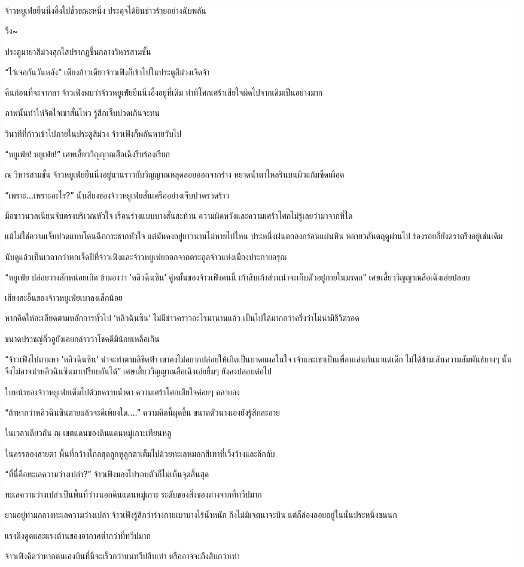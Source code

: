 จ้าวหยูเฟ่ยยืนนิ่งอึ้งไปชั่วขณะหนึ่ง ประดุจได้ยินข่าวร้ายอย่างฉับพลัน

วิ้ง~

ประตูมายาสีม่วงสุกใสปรากฏขึ้นกลางวิหารสามชั้น

“ไว้เจอกันวันหลัง” เพียงก้าวเดียวจ้าวเฟิงก็เข้าไปในประตูสีม่วงเจิดจ้า

คืนก่อนที่จะจากลา จ้าวเฟิงพบว่าจ้าวหยูเฟ่ยยืนนิ่งอึ้งอยู่ที่เดิม ท่าทีโศกเศร้าเสียใจผิดไปจากเดิมเป็นอย่างมาก

ภาพนั้นทำให้จิตใจเขาสั่นไหว  รู้สึกเจ็บปวดเกินจะทน

วินาทีที่ก้าวเข้าไปภายในประตูสีม่วง จ้าวเฟิงก็พลันหายวับไป

“หยูเฟ่ย! หยูเฟ่ย!” เศษเสี้ยววิญญาณสือเฉิงรีบร้องเรียก

ณ วิหารสามชั้น จ้าวหยูเฟ่ยยืนนิ่งอยู่นานราวกับวิญญาณหลุดลอยออกจากร่าง หยาดน้ำตาไหลรินบนผิวแก้มซีดเผือด

“เพราะ…เพราะอะไร?” น้ำเสียงของจ้าวหยูเฟ่ยสั่นเครืออย่างเจ็บปวดรวดร้าว

มือขาวนวลเนียนจับตรงบริเวณหัวใจ เรือนร่างแบบบางสั่นสะท้าน ความผิดหวังและความเศร้าโศกไม่รู้เลยว่ามาจากที่ใด

แม้ไม่ใช่ความเจ็บปวดแบบโดนฉีกกระชากหัวใจ แต่มันคงอยู่ยาวนานไม่หายไปไหน ประหนึ่งฝนตกลงกร่อนแผ่นหิน หลายวสันตฤดูผ่านไป ร่องรอยก็ยังตราตรึงอยู่เช่นเดิม

นับดูแล้วเป็นเวลากว่าหกเจ็ดปีที่จ้าวเฟิงและจ้าวหยูเฟยออกจากตระกูลจ้าวแห่งเมืองประกายอรุณ

“หยูเฟ่ย ปล่อยวางสักหน่อยเถิด ข้ามองว่า ‘หลิวฉินซิน’ คู่หมั้นของจ้าวเฟิงคนนี้ เก้าสิบเก้าส่วนน่าจะเก็บตัวอยู่ภายในมรดก” เศษเสี้ยววิญญาณสือเฉิงเอ่ยปลอบ

เสียงสะอื้นของจ้าวหยูเฟ่ยเบาลงเล็กน้อย

หากคิดให้ละเอียดตามหลักการทั่วไป ‘หลิวฉินซิน’ ไม่มีข่าวคราวอะไรมานานแล้ว เป็นไปได้มากกว่าครึ่งว่าไม่น่ามีชีวิตรอด

ขนาดปราชญ์ลิ่วอูยังเคยกล่าวว่าโชคดีมีน้อยเหลือเกิน

“จ้าวเฟิงไปตามหา ‘หลิวฉินซิน’ น่าจะทำตามลิขิตฟ้า เขาคงไม่อยากปล่อยให้เกิดเป็นบาดแผลในใจ เจ้าและเขาเป็นเพื่อนเล่นกันมาแต่เด็ก ไม่ได้ข้ามเส้นความสัมพันธ์บางๆ นั้น จึงไม่อาจนำหลิวฉินซินมาเปรียบกันได้” เศษเสี้ยววิญญาณสือเฉิงเอ่ยยิ้มๆ ยังคงปลอบต่อไป

ใบหน้าของจ้าวหยูเฟ่ยเต็มไปด้วยคราบน้ำตา ความเศร้าโศกเสียใจค่อยๆ คลายลง

“ถ้าหากว่าหลิวฉินซินตายแล้วจะดีเพียงใด....” ความคิดนี้ผุดขึ้น ขนาดตัวนางเองยังรู้สึกละอาย

ในเวลาเดียวกัน ณ เขตแดนของดินแดนหมู่เกาะเทียนหลู

ในครรลองสายตา พื้นที่กว้างไกลสุดลูกหูลูกตาเต็มไปด้วยทะเลหมอกสีเทาที่เวิ้งว้างและลึกลับ

“ที่นี่คือทะเลความว่างเปล่า?” จ้าวเฟิงมองไปรอบตัวก็ไม่เห็นจุดสิ้นสุด

ทะเลความว่างเปล่าเป็นพื้นที่ว่างนอกดินแดนหมู่เกาะ ระดับของสิ่งของต่างจากที่ทวีปมาก

ยามอยู่ท่ามกลางทะเลความว่างเปล่า จ้าวเฟิงรู้สึกว่าร่างกายเบาบางไร้น้ำหนัก ถึงไม่มีเจตนาจะบิน แต่ก็ล่องลอยอยู่ในนั้นประหนึ่งขนนก

แรงดึงดูดและแรงต้านของอากาศต่ำกว่าที่ทวีปมาก

จ้าวเฟิงคิดว่าหากตนเองบินที่นี่จะเร็วกว่าบนทวีปสิบเท่า หรืออาจจะถึงสิบกว่าเท่า
